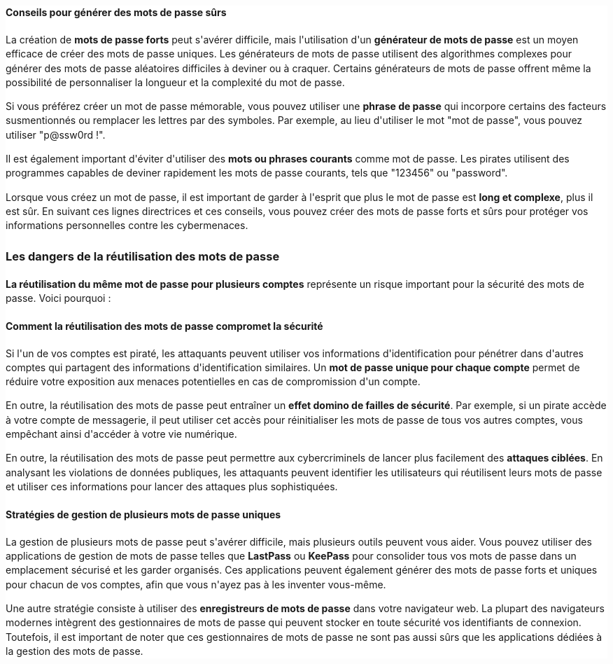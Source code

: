 #### Conseils pour générer des mots de passe sûrs

La création de **mots de passe forts** peut s'avérer difficile, mais l'utilisation d'un **générateur de mots de passe** est un moyen efficace de créer des mots de passe uniques. Les générateurs de mots de passe utilisent des algorithmes complexes pour générer des mots de passe aléatoires difficiles à deviner ou à craquer. Certains générateurs de mots de passe offrent même la possibilité de personnaliser la longueur et la complexité du mot de passe.

Si vous préférez créer un mot de passe mémorable, vous pouvez utiliser une **phrase de passe** qui incorpore certains des facteurs susmentionnés ou remplacer les lettres par des symboles. Par exemple, au lieu d'utiliser le mot "mot de passe", vous pouvez utiliser "p@ssw0rd !".

Il est également important d'éviter d'utiliser des **mots ou phrases courants** comme mot de passe. Les pirates utilisent des programmes capables de deviner rapidement les mots de passe courants, tels que "123456" ou "password".

Lorsque vous créez un mot de passe, il est important de garder à l'esprit que plus le mot de passe est **long et complexe**, plus il est sûr. En suivant ces lignes directrices et ces conseils, vous pouvez créer des mots de passe forts et sûrs pour protéger vos informations personnelles contre les cybermenaces.

### Les dangers de la réutilisation des mots de passe

**La réutilisation du même mot de passe pour plusieurs comptes** représente un risque important pour la sécurité des mots de passe. Voici pourquoi :

#### Comment la réutilisation des mots de passe compromet la sécurité

Si l'un de vos comptes est piraté, les attaquants peuvent utiliser vos informations d'identification pour pénétrer dans d'autres comptes qui partagent des informations d'identification similaires. Un **mot de passe unique pour chaque compte** permet de réduire votre exposition aux menaces potentielles en cas de compromission d'un compte.

En outre, la réutilisation des mots de passe peut entraîner un **effet domino de failles de sécurité**. Par exemple, si un pirate accède à votre compte de messagerie, il peut utiliser cet accès pour réinitialiser les mots de passe de tous vos autres comptes, vous empêchant ainsi d'accéder à votre vie numérique.

En outre, la réutilisation des mots de passe peut permettre aux cybercriminels de lancer plus facilement des **attaques ciblées**. En analysant les violations de données publiques, les attaquants peuvent identifier les utilisateurs qui réutilisent leurs mots de passe et utiliser ces informations pour lancer des attaques plus sophistiquées.

#### Stratégies de gestion de plusieurs mots de passe uniques

La gestion de plusieurs mots de passe peut s'avérer difficile, mais plusieurs outils peuvent vous aider. Vous pouvez utiliser des applications de gestion de mots de passe telles que **LastPass** ou **KeePass** pour consolider tous vos mots de passe dans un emplacement sécurisé et les garder organisés. Ces applications peuvent également générer des mots de passe forts et uniques pour chacun de vos comptes, afin que vous n'ayez pas à les inventer vous-même.

Une autre stratégie consiste à utiliser des **enregistreurs de mots de passe** dans votre navigateur web. La plupart des navigateurs modernes intègrent des gestionnaires de mots de passe qui peuvent stocker en toute sécurité vos identifiants de connexion. Toutefois, il est important de noter que ces gestionnaires de mots de passe ne sont pas aussi sûrs que les applications dédiées à la gestion des mots de passe.
